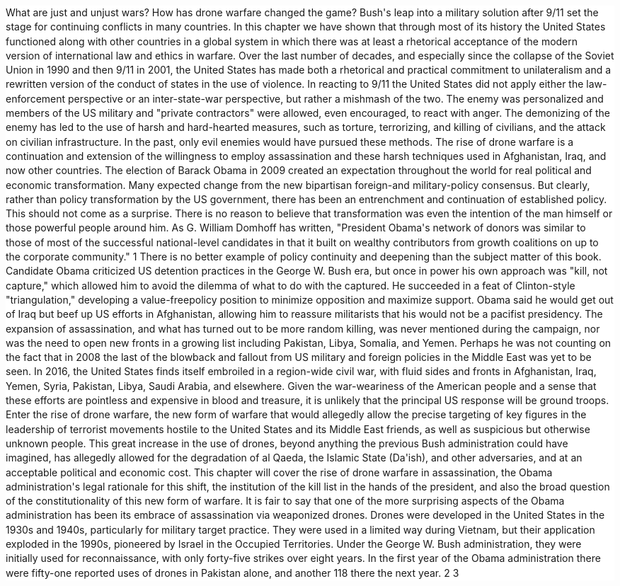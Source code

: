 What are just and unjust wars? How has drone warfare changed the game? Bush's leap into a military solution after 9/11 set the stage for continuing conflicts in many countries. In this chapter we have shown that through most of its history the United States functioned along with other countries in a global system in which there was at least a rhetorical acceptance of the modern version of international law and ethics in warfare. Over the last number of decades, and especially since the collapse of the Soviet Union in 1990 and then 9/11 in 2001, the United States has made both a rhetorical and practical commitment to unilateralism and a rewritten version of the conduct of states in the use of violence. In reacting to 9/11 the United States did not apply either the law-enforcement perspective or an inter-state-war perspective, but rather a mishmash of the two. The enemy was personalized and members of the US military and "private contractors" were allowed, even encouraged, to react with anger. The demonizing of the enemy has led to the use of harsh and hard-hearted measures, such as torture, terrorizing, and killing of civilians, and the attack on civilian infrastructure. In the past, only evil enemies would have pursued these methods. The rise of drone warfare is a continuation and extension of the willingness to employ assassination and these harsh techniques used in Afghanistan, Iraq, and now other countries.
The election of Barack Obama in 2009 created an expectation throughout the world for real political and economic transformation. Many expected change from the new bipartisan foreign-and military-policy consensus. But clearly, rather than policy transformation by the US government, there has been an entrenchment and continuation of established policy. This should not come as a surprise. There is no reason to believe that transformation was even the intention of the man himself or those powerful people around him. As G. William Domhoff has written, "President Obama's network of donors was similar to those of most of the successful national-level candidates in that it built on wealthy contributors from growth coalitions on up to the corporate community." 1 There is no better example of policy continuity and deepening than the subject matter of this book.
Candidate Obama criticized US detention practices in the George W. Bush era, but once in power his own approach was "kill, not capture," which allowed him to avoid the dilemma of what to do with the captured. He succeeded in a feat of Clinton-style "triangulation," developing a value-freepolicy position to minimize opposition and maximize support. Obama said he would get out of Iraq but beef up US efforts in Afghanistan, allowing him to reassure militarists that his would not be a pacifist presidency. The expansion of assassination, and what has turned out to be more random killing, was never mentioned during the campaign, nor was the need to open new fronts in a growing list including Pakistan, Libya, Somalia, and Yemen. Perhaps he was not counting on the fact that in 2008 the last of the blowback and fallout from US military and foreign policies in the Middle East was yet to be seen.
In 2016, the United States finds itself embroiled in a region-wide civil war, with fluid sides and fronts in Afghanistan, Iraq, Yemen, Syria, Pakistan, Libya, Saudi Arabia, and elsewhere. Given the war-weariness of the American people and a sense that these efforts are pointless and expensive in blood and treasure, it is unlikely that the principal US response will be ground troops. Enter the rise of drone warfare, the new form of warfare that would allegedly allow the precise targeting of key figures in the leadership of terrorist movements hostile to the United States and its Middle East friends, as well as suspicious but otherwise unknown people. This great increase in the use of drones, beyond anything the previous Bush administration could have imagined, has allegedly allowed for the degradation of al Qaeda, the Islamic State (Da'ish), and other adversaries, and at an acceptable political and economic cost.
This chapter will cover the rise of drone warfare in assassination, the Obama administration's legal rationale for this shift, the institution of the kill list in the hands of the president, and also the broad question of the constitutionality of this new form of warfare.
It is fair to say that one of the more surprising aspects of the Obama administration has been its embrace of assassination via weaponized drones. Drones were developed in the United States in the 1930s and 1940s, particularly for military target practice. They were used in a limited way during Vietnam, but their application exploded in the 1990s, pioneered by Israel in the Occupied Territories. Under the George W. Bush administration, they were initially used for reconnaissance, with only forty-five strikes over eight years. In the first year of the Obama administration there were fifty-one reported uses of drones in Pakistan alone, and another 118 there the next year. 
2
3